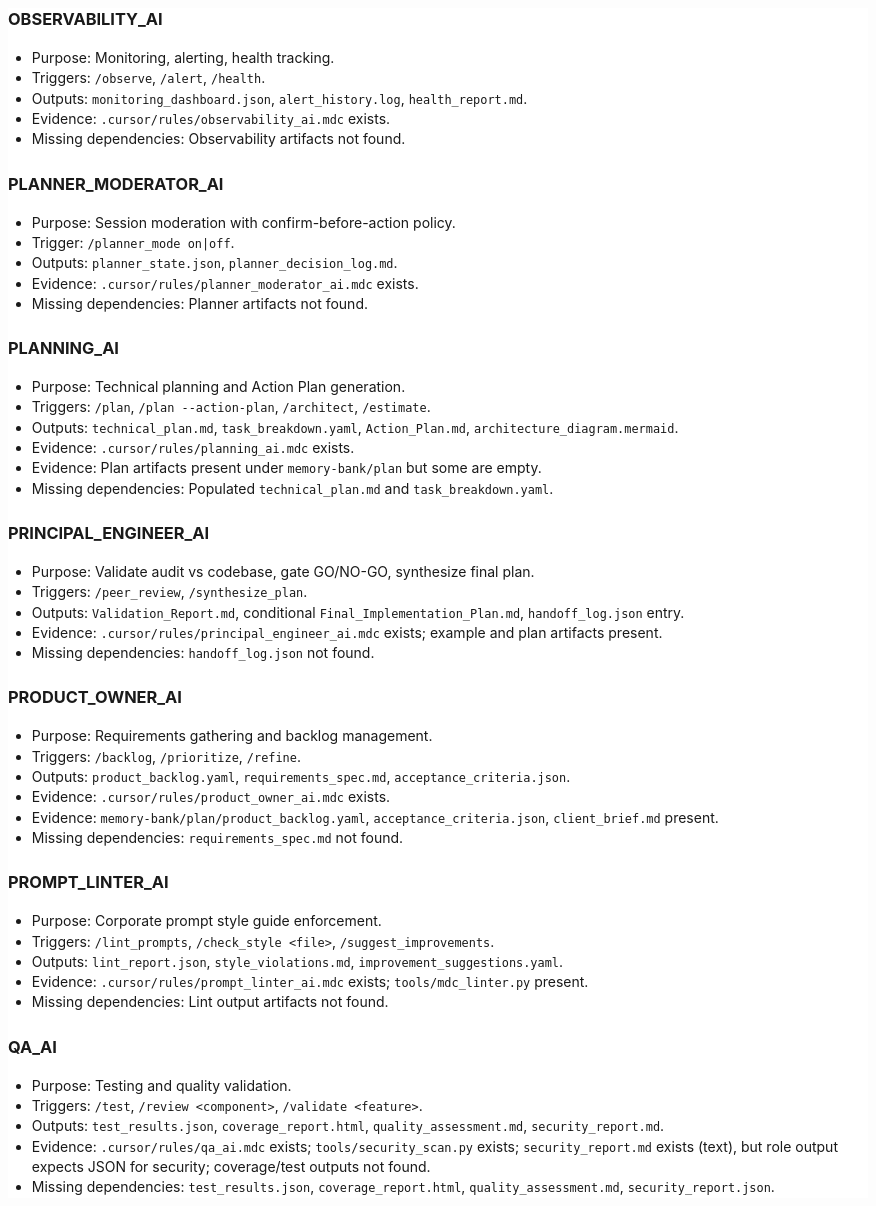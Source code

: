 ### OBSERVABILITY_AI
- Purpose: Monitoring, alerting, health tracking.
- Triggers: `/observe`, `/alert`, `/health`.
- Outputs: `monitoring_dashboard.json`, `alert_history.log`, `health_report.md`.
- Evidence: `.cursor/rules/observability_ai.mdc` exists.
- Missing dependencies: Observability artifacts not found.

### PLANNER_MODERATOR_AI
- Purpose: Session moderation with confirm-before-action policy.
- Trigger: `/planner_mode on|off`.
- Outputs: `planner_state.json`, `planner_decision_log.md`.
- Evidence: `.cursor/rules/planner_moderator_ai.mdc` exists.
- Missing dependencies: Planner artifacts not found.

### PLANNING_AI
- Purpose: Technical planning and Action Plan generation.
- Triggers: `/plan`, `/plan --action-plan`, `/architect`, `/estimate`.
- Outputs: `technical_plan.md`, `task_breakdown.yaml`, `Action_Plan.md`, `architecture_diagram.mermaid`.
- Evidence: `.cursor/rules/planning_ai.mdc` exists.
- Evidence: Plan artifacts present under `memory-bank/plan` but some are empty.
- Missing dependencies: Populated `technical_plan.md` and `task_breakdown.yaml`.

### PRINCIPAL_ENGINEER_AI
- Purpose: Validate audit vs codebase, gate GO/NO-GO, synthesize final plan.
- Triggers: `/peer_review`, `/synthesize_plan`.
- Outputs: `Validation_Report.md`, conditional `Final_Implementation_Plan.md`, `handoff_log.json` entry.
- Evidence: `.cursor/rules/principal_engineer_ai.mdc` exists; example and plan artifacts present.
- Missing dependencies: `handoff_log.json` not found.

### PRODUCT_OWNER_AI
- Purpose: Requirements gathering and backlog management.
- Triggers: `/backlog`, `/prioritize`, `/refine`.
- Outputs: `product_backlog.yaml`, `requirements_spec.md`, `acceptance_criteria.json`.
- Evidence: `.cursor/rules/product_owner_ai.mdc` exists.
- Evidence: `memory-bank/plan/product_backlog.yaml`, `acceptance_criteria.json`, `client_brief.md` present.
- Missing dependencies: `requirements_spec.md` not found.

### PROMPT_LINTER_AI
- Purpose: Corporate prompt style guide enforcement.
- Triggers: `/lint_prompts`, `/check_style <file>`, `/suggest_improvements`.
- Outputs: `lint_report.json`, `style_violations.md`, `improvement_suggestions.yaml`.
- Evidence: `.cursor/rules/prompt_linter_ai.mdc` exists; `tools/mdc_linter.py` present.
- Missing dependencies: Lint output artifacts not found.

### QA_AI
- Purpose: Testing and quality validation.
- Triggers: `/test`, `/review <component>`, `/validate <feature>`.
- Outputs: `test_results.json`, `coverage_report.html`, `quality_assessment.md`, `security_report.md`.
- Evidence: `.cursor/rules/qa_ai.mdc` exists; `tools/security_scan.py` exists; `security_report.md` exists (text), but role output expects JSON for security; coverage/test outputs not found.
- Missing dependencies: `test_results.json`, `coverage_report.html`, `quality_assessment.md`, `security_report.json`.
